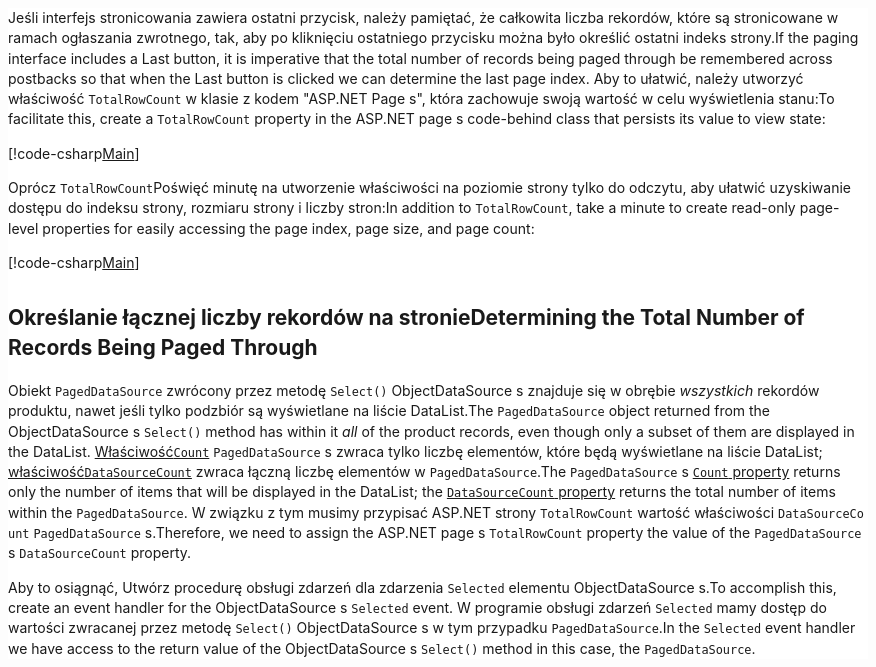 <span data-ttu-id="13c0a-229">Jeśli interfejs stronicowania zawiera ostatni przycisk, należy pamiętać, że całkowita liczba rekordów, które są stronicowane w ramach ogłaszania zwrotnego, tak, aby po kliknięciu ostatniego przycisku można było określić ostatni indeks strony.</span><span class="sxs-lookup"><span data-stu-id="13c0a-229">If the paging interface includes a Last button, it is imperative that the total number of records being paged through be remembered across postbacks so that when the Last button is clicked we can determine the last page index.</span></span> <span data-ttu-id="13c0a-230">Aby to ułatwić, należy utworzyć właściwość `TotalRowCount` w klasie z kodem "ASP.NET Page s", która zachowuje swoją wartość w celu wyświetlenia stanu:</span><span class="sxs-lookup"><span data-stu-id="13c0a-230">To facilitate this, create a `TotalRowCount` property in the ASP.NET page s code-behind class that persists its value to view state:</span></span>

[!code-csharp[Main](paging-report-data-in-a-datalist-or-repeater-control-cs/samples/sample5.cs)]

<span data-ttu-id="13c0a-231">Oprócz `TotalRowCount`Poświęć minutę na utworzenie właściwości na poziomie strony tylko do odczytu, aby ułatwić uzyskiwanie dostępu do indeksu strony, rozmiaru strony i liczby stron:</span><span class="sxs-lookup"><span data-stu-id="13c0a-231">In addition to `TotalRowCount`, take a minute to create read-only page-level properties for easily accessing the page index, page size, and page count:</span></span>

[!code-csharp[Main](paging-report-data-in-a-datalist-or-repeater-control-cs/samples/sample6.cs)]

## <a name="determining-the-total-number-of-records-being-paged-through"></a><span data-ttu-id="13c0a-232">Określanie łącznej liczby rekordów na stronie</span><span class="sxs-lookup"><span data-stu-id="13c0a-232">Determining the Total Number of Records Being Paged Through</span></span>

<span data-ttu-id="13c0a-233">Obiekt `PagedDataSource` zwrócony przez metodę `Select()` ObjectDataSource s znajduje się w obrębie *wszystkich* rekordów produktu, nawet jeśli tylko podzbiór są wyświetlane na liście DataList.</span><span class="sxs-lookup"><span data-stu-id="13c0a-233">The `PagedDataSource` object returned from the ObjectDataSource s `Select()` method has within it *all* of the product records, even though only a subset of them are displayed in the DataList.</span></span> <span data-ttu-id="13c0a-234">[Właściwość`Count`](https://msdn.microsoft.com/library/system.web.ui.webcontrols.pageddatasource.count.aspx) `PagedDataSource` s zwraca tylko liczbę elementów, które będą wyświetlane na liście DataList; [właściwość`DataSourceCount`](https://msdn.microsoft.com/library/system.web.ui.webcontrols.pageddatasource.datasourcecount.aspx) zwraca łączną liczbę elementów w `PagedDataSource`.</span><span class="sxs-lookup"><span data-stu-id="13c0a-234">The `PagedDataSource` s [`Count` property](https://msdn.microsoft.com/library/system.web.ui.webcontrols.pageddatasource.count.aspx) returns only the number of items that will be displayed in the DataList; the [`DataSourceCount` property](https://msdn.microsoft.com/library/system.web.ui.webcontrols.pageddatasource.datasourcecount.aspx) returns the total number of items within the `PagedDataSource`.</span></span> <span data-ttu-id="13c0a-235">W związku z tym musimy przypisać ASP.NET strony `TotalRowCount` wartość właściwości `DataSourceCount` `PagedDataSource` s.</span><span class="sxs-lookup"><span data-stu-id="13c0a-235">Therefore, we need to assign the ASP.NET page s `TotalRowCount` property the value of the `PagedDataSource` s `DataSourceCount` property.</span></span>

<span data-ttu-id="13c0a-236">Aby to osiągnąć, Utwórz procedurę obsługi zdarzeń dla zdarzenia `Selected` elementu ObjectDataSource s.</span><span class="sxs-lookup"><span data-stu-id="13c0a-236">To accomplish this, create an event handler for the ObjectDataSource s `Selected` event.</span></span> <span data-ttu-id="13c0a-237">W programie obsługi zdarzeń `Selected` mamy dostęp do wartości zwracanej przez metodę `Select()` ObjectDataSource s w tym przypadku `PagedDataSource`.</span><span class="sxs-lookup"><span data-stu-id="13c0a-237">In the `Selected` event handler we have access to the return value of the ObjectDataSource s `Select()` method in this case, the `PagedDataSource`.</span></span>
